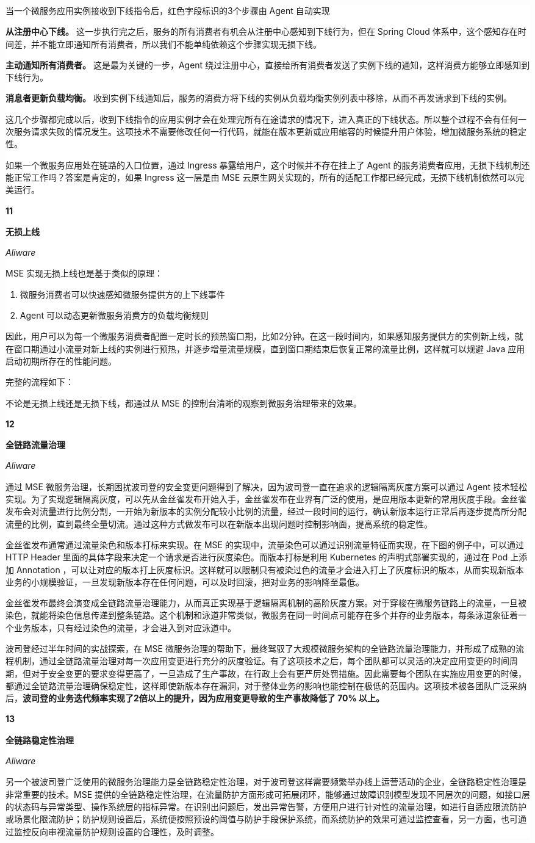 当一个微服务应用实例接收到下线指令后，红色字段标识的3个步骤由 Agent 自动实现

**从注册中心下线。** 这一步执行完之后，服务的所有消费者有机会从注册中心感知到下线行为，但在 Spring Cloud 体系中，这个感知存在时间差，并不能立即通知所有消费者，所以我们不能单纯依赖这个步骤实现无损下线。

**主动通知所有消费者。** 这是最为关键的一步，Agent 绕过注册中心，直接给所有消费者发送了实例下线的通知，这样消费方能够立即感知到下线行为。

**消息者更新负载均衡。** 收到实例下线通知后，服务的消费方将下线的实例从负载均衡实例列表中移除，从而不再发请求到下线的实例。

这几个步骤都完成以后，收到下线指令的应用实例才会在处理完所有在途请求的情况下，进入真正的下线状态。所以整个过程不会有任何一次服务请求失败的情况发生。这项技术不需要修改任何一行代码，就能在版本更新或应用缩容的时候提升用户体验，增加微服务系统的稳定性。

如果一个微服务应用处在链路的入口位置，通过 Ingress 暴露给用户，这个时候并不存在挂上了 Agent 的服务消费者应用，无损下线机制还能正常工作吗？答案是肯定的，如果 Ingress 这一层是由 MSE 云原生网关实现的，所有的适配工作都已经完成，无损下线机制依然可以完美运行。

**11**

**无损上线**

_Aliware_

MSE 实现无损上线也是基于类似的原理：

1.  微服务消费者可以快速感知微服务提供方的上下线事件
    
2.  Agent 可以动态更新微服务消费方的负载均衡规则
    

因此，用户可以为每一个微服务消费者配置一定时长的预热窗口期，比如2分钟。在这一段时间内，如果感知服务提供方的实例新上线，就在窗口期通过小流量对新上线的实例进行预热，并逐步增量流量规模，直到窗口期结束后恢复正常的流量比例，这样就可以规避 Java 应用启动初期所存在的性能问题。

完整的流程如下：

不论是无损上线还是无损下线，都通过从 MSE 的控制台清晰的观察到微服务治理带来的效果。

**12**

**全链路流量治理**

_Aliware_

通过 MSE 微服务治理，长期困扰波司登的安全变更问题得到了解决，因为波司登一直在追求的逻辑隔离灰度方案可以通过 Agent 技术轻松实现。为了实现逻辑隔离灰度，可以先从金丝雀发布开始入手，金丝雀发布在业界有广泛的使用，是应用版本更新的常用灰度手段。金丝雀发布会对流量进行比例分割，一开始为新版本的实例分配较小比例的流量，经过一段时间的运行，确认新版本运行正常后再逐步提高所分配流量的比例，直到最终全量切流。通过这种方式做发布可以在新版本出现问题时控制影响面，提高系统的稳定性。

金丝雀发布通常通过流量染色和版本打标来实现。在 MSE 的实现中，流量染色可以通过识别流量特征而实现，在下图的例子中，可以通过 HTTP Header 里面的具体字段来决定一个请求是否进行灰度染色。而版本打标是利用 Kubernetes 的声明式部署实现的，通过在 Pod 上添加 Annotation ，可以让对应的版本打上灰度标识。这样就可以限制只有被染过色的流量才会进入打上了灰度标识的版本，从而实现新版本业务的小规模验证，一旦发现新版本存在任何问题，可以及时回滚，把对业务的影响降至最低。

金丝雀发布最终会演变成全链路流量治理能力，从而真正实现基于逻辑隔离机制的高阶灰度方案。对于穿梭在微服务链路上的流量，一旦被染色，就能将染色信息传递到整条链路。这个机制和泳道非常类似，微服务在同一时间点可能存在多个并存的业务版本，每条泳道象征着一个业务版本，只有经过染色的流量，才会进入到对应泳道中。

波司登经过半年时间的实战探索，在 MSE 微服务治理的帮助下，最终驾驭了大规模微服务架构的全链路流量治理能力，并形成了成熟的流程机制，通过全链路流量治理对每一次应用变更进行充分的灰度验证。有了这项技术之后，每个团队都可以灵活的决定应用变更的时间周期，但对于安全变更的要求变得更高了，一旦造成了生产事故，在行政上会有更严厉处罚措施。因此需要每个团队在实施应用变更的时候，都通过全链路流量治理确保稳定性，这样即使新版本存在漏洞，对于整体业务的影响也能控制在极低的范围内。这项技术被各团队广泛采纳后，**波司登的业务迭代频率实现了2倍以上的提升，因为应用变更导致的生产事故降低了 70% 以上。** 

**13**

**全链路稳定性治理**

_Aliware_

另一个被波司登广泛使用的微服务治理能力是全链路稳定性治理，对于波司登这样需要频繁举办线上运营活动的企业，全链路稳定性治理是非常重要的技术。MSE 提供的全链路稳定性治理，在流量防护方面形成可拓展闭环，能够通过故障识别模型发现不同层次的问题，如接口层的状态码与异常类型、操作系统层的指标异常。在识别出问题后，发出异常告警，方便用户进行针对性的流量治理，如进行自适应限流防护或场景化限流防护；防护规则设置后，系统便按照预设的阈值与防护手段保护系统，而系统防护的效果可通过监控查看，另一方面，也可通过监控反向审视流量防护规则设置的合理性，及时调整。
